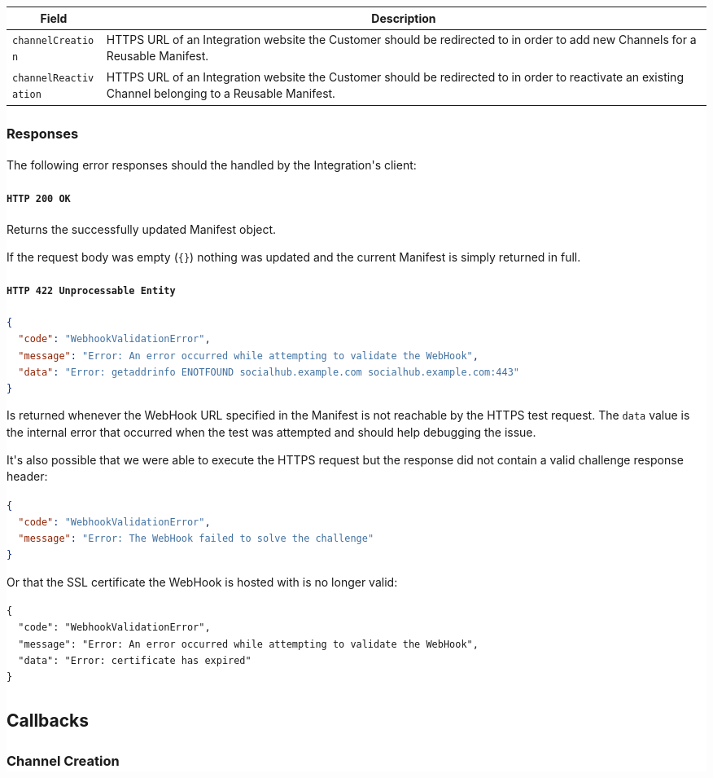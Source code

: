 | Field                 | Description                                                  |
|-----------------------|--------------------------------------------------------------|
| `channelCreation`     | HTTPS URL of an Integration website the Customer should be redirected to in order to add new Channels for a Reusable Manifest. |
| `channelReactivation` | HTTPS URL of an Integration website the Customer should be redirected to in order to reactivate an existing Channel belonging to a Reusable Manifest. |

### Responses

The following error responses should the handled by the Integration's client:

#### `HTTP 200 OK`

Returns the successfully updated Manifest object.

If the request body was empty (`{}`) nothing was updated and the current Manifest is simply returned in full.

#### `HTTP 422 Unprocessable Entity`

```json
{
  "code": "WebhookValidationError",
  "message": "Error: An error occurred while attempting to validate the WebHook",
  "data": "Error: getaddrinfo ENOTFOUND socialhub.example.com socialhub.example.com:443"
}
```

Is returned whenever the WebHook URL specified in the Manifest is not reachable by the HTTPS test request. The `data` value is the internal error that occurred when the test was attempted and should help debugging the issue.

It's also possible that we were able to execute the HTTPS request but the response did not contain a valid challenge response header:

```json
{
  "code": "WebhookValidationError",
  "message": "Error: The WebHook failed to solve the challenge"
}
```

Or that the SSL certificate the WebHook is hosted with is no longer valid:

```
{ 
  "code": "WebhookValidationError", 
  "message": "Error: An error occurred while attempting to validate the WebHook", 
  "data": "Error: certificate has expired" 
}
```

## Callbacks

### Channel Creation

